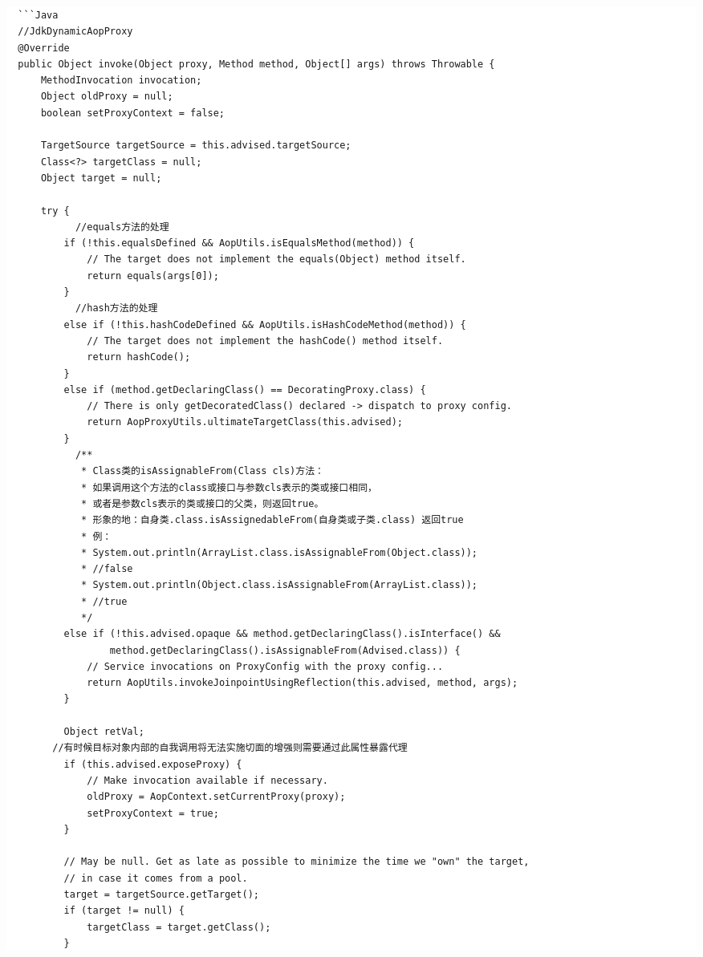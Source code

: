       ```Java
      //JdkDynamicAopProxy
      @Override
      public Object invoke(Object proxy, Method method, Object[] args) throws Throwable {
          MethodInvocation invocation;
          Object oldProxy = null;
          boolean setProxyContext = false;

          TargetSource targetSource = this.advised.targetSource;
          Class<?> targetClass = null;
          Object target = null;

          try {
            	//equals方法的处理
              if (!this.equalsDefined && AopUtils.isEqualsMethod(method)) {
                  // The target does not implement the equals(Object) method itself.
                  return equals(args[0]);
              }
            	//hash方法的处理
              else if (!this.hashCodeDefined && AopUtils.isHashCodeMethod(method)) {
                  // The target does not implement the hashCode() method itself.
                  return hashCode();
              }
              else if (method.getDeclaringClass() == DecoratingProxy.class) {
                  // There is only getDecoratedClass() declared -> dispatch to proxy config.
                  return AopProxyUtils.ultimateTargetClass(this.advised);
              }
            	/**
            	 * Class类的isAssignableFrom(Class cls)方法：
            	 * 如果调用这个方法的class或接口与参数cls表示的类或接口相同，
            	 * 或者是参数cls表示的类或接口的父类，则返回true。
            	 * 形象的地：自身类.class.isAssignedableFrom(自身类或子类.class) 返回true
            	 * 例：
            	 * System.out.println(ArrayList.class.isAssignableFrom(Object.class));
            	 * //false
            	 * System.out.println(Object.class.isAssignableFrom(ArrayList.class));
            	 * //true
            	 */
              else if (!this.advised.opaque && method.getDeclaringClass().isInterface() &&
                      method.getDeclaringClass().isAssignableFrom(Advised.class)) {
                  // Service invocations on ProxyConfig with the proxy config...
                  return AopUtils.invokeJoinpointUsingReflection(this.advised, method, args);
              }

              Object retVal;
      		//有时候目标对象内部的自我调用将无法实施切面的增强则需要通过此属性暴露代理
              if (this.advised.exposeProxy) {
                  // Make invocation available if necessary.
                  oldProxy = AopContext.setCurrentProxy(proxy);
                  setProxyContext = true;
              }

              // May be null. Get as late as possible to minimize the time we "own" the target,
              // in case it comes from a pool.
              target = targetSource.getTarget();
              if (target != null) {
                  targetClass = target.getClass();
              }
